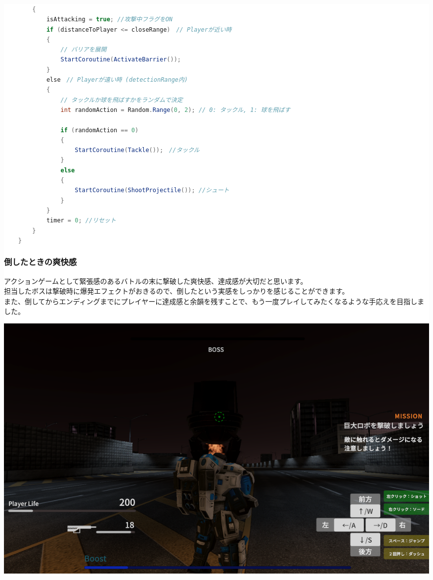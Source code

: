 ```C#
        {
            isAttacking = true; //攻撃中フラグをON
            if (distanceToPlayer <= closeRange)　// Playerが近い時
            {
                // バリアを展開
                StartCoroutine(ActivateBarrier());
            }
            else　// Playerが遠い時 (detectionRange内)
            {
                // タックルか球を飛ばすかをランダムで決定
                int randomAction = Random.Range(0, 2); // 0: タックル, 1: 球を飛ばす

                if (randomAction == 0)
                {
                    StartCoroutine(Tackle());　//タックル
                }
                else
                {
                    StartCoroutine(ShootProjectile()); //シュート
                }
            }
            timer = 0; //リセット
        }
    }
```
  
### 倒したときの爽快感
アクションゲームとして緊張感のあるバトルの末に撃破した爽快感、達成感が大切だと思います。  
担当したボスは撃破時に爆発エフェクトがおきるので、倒したという実感をしっかりを感じることができます。  
また、倒してからエンディングまでにプレイヤーに達成感と余韻を残すことで、もう一度プレイしてみたくなるような手応えを目指しました。  
  
![爆発](readme_img/robo_readme_8.png)  
